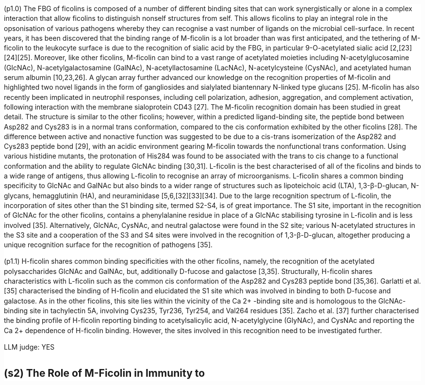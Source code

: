 (p1.0) The FBG of ficolins is composed of a number of different binding sites that can work synergistically or alone in a complex interaction that allow ficolins to distinguish nonself structures from self. This allows ficolins to play an integral role in the opsonisation of various pathogens whereby they can recognise a vast number of ligands on the microbial cell-surface. In recent years, it has been discovered that the binding range of M-ficolin is a lot broader than was first anticipated, and the tethering of M-ficolin to the leukocyte surface is due to the recognition of sialic acid by the FBG, in particular 9-O-acetylated sialic acid [2,[23][24][25]. Moreover, like other ficolins, M-ficolin can bind to a vast range of acetylated moieties including N-acetylglucosamine (GlcNAc), N-acetylgalactosamine (GalNAc), N-acetyllactosamine (LacNAc), N-acetylcysteine (CysNAc), and acetylated human serum albumin [10,23,26]. A glycan array further advanced our knowledge on the recognition properties of M-ficolin and highlighted two novel ligands in the form of gangliosides and sialylated biantennary N-linked type glucans [25]. M-ficolin has also recently been implicated in neutrophil responses, including cell polarization, adhesion, aggregation, and complement activation, following interaction with the membrane sialoprotein CD43 [27]. The M-ficolin recognition domain has been studied in great detail. The structure is similar to the other ficolins; however, within a predicted ligand-binding site, the peptide bond between Asp282 and Cys283 is in a normal trans conformation, compared to the cis conformation exhibited by the other ficolins [28]. The difference between active and nonactive function was suggested to be due to a cis-trans isomerization of the Asp282 and Cys283 peptide bond [29], with an acidic environment gearing M-ficolin towards the nonfunctional trans conformation. Using various histidine mutants, the protonation of His284 was found to be associated with the trans to cis change to a functional conformation and the ability to regulate GlcNAc binding [30,31]. L-ficolin is the best characterised of all of the ficolins and binds to a wide range of antigens, thus allowing L-ficolin to recognise an array of microorganisms. L-ficolin shares a common binding specificity to GlcNAc and GalNAc but also binds to a wider range of structures such as lipoteichoic acid (LTA), 1,3-β-D-glucan, N-glycans, hemagglutinin (HA), and neuraminidase [5,6,[32][33][34]. Due to the large recognition spectrum of L-ficolin, the incorporation of sites other than the S1 binding site, termed S2-S4, is of great importance. The S1 site, important in the recognition of GlcNAc for the other ficolins, contains a phenylalanine residue in place of a GlcNAc stabilising tyrosine in L-ficolin and is less involved [35]. Alternatively, GlcNAc, CysNAc, and neutral galactose were found in the S2 site; various N-acetylated structures in the S3 site and a cooperation of the S3 and S4 sites were involved in the recognition of 1,3-β-D-glucan, altogether producing a unique recognition surface for the recognition of pathogens [35].

(p1.1) H-ficolin shares common binding specificities with the other ficolins, namely, the recognition of the acetylated polysaccharides GlcNAc and GalNAc, but, additionally D-fucose and galactose [3,35]. Structurally, H-ficolin shares characteristics with L-ficolin such as the common cis conformation of the Asp282 and Cys283 peptide bond [35,36]. Garlatti et al. [35] characterised the binding of H-ficolin and elucidated the S1 site which was involved in binding to both D-fucose and galactose. As in the other ficolins, this site lies within the vicinity of the Ca 2+ -binding site and is homologous to the GlcNAc-binding site in tachylectin 5A, involving Cys235, Tyr236, Tyr254, and Val264 residues [35]. Zacho et al. [37] further characterised the binding profile of H-ficolin reporting binding to acetylsalicylic acid, N-acetylglycine (GlyNAc), and CysNAc and reporting the Ca 2+ dependence of H-ficolin binding. However, the sites involved in this recognition need to be investigated further.

LLM judge: YES

## (s2) The Role of M-Ficolin in Immunity to